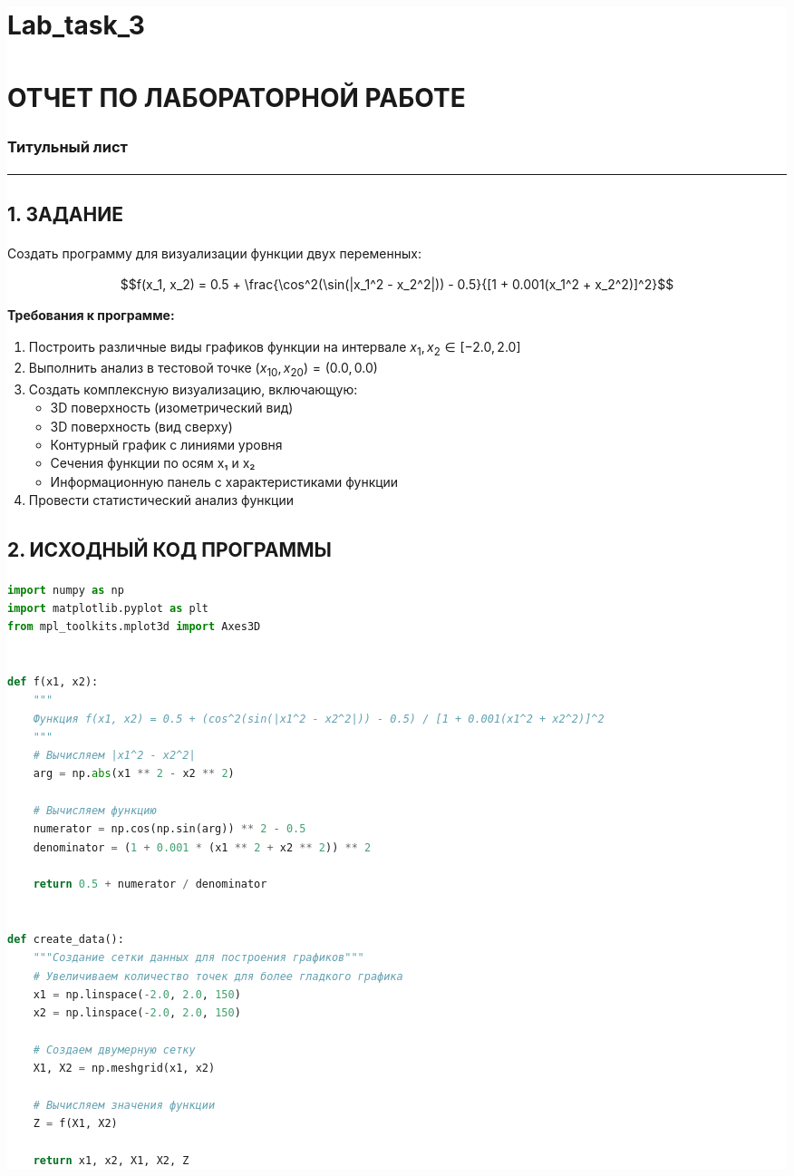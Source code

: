 # Lab_task_3
# ОТЧЕТ ПО ЛАБОРАТОРНОЙ РАБОТЕ

### Титульный лист

---

## 1. ЗАДАНИЕ

Создать программу для визуализации функции двух переменных:

$$f(x_1, x_2) = 0.5 + \frac{\cos^2(\sin(|x_1^2 - x_2^2|)) - 0.5}{[1 + 0.001(x_1^2 + x_2^2)]^2}$$

**Требования к программе:**

1. Построить различные виды графиков функции на интервале $x_1, x_2 \in [-2.0, 2.0]$
2. Выполнить анализ в тестовой точке $(x_{10}, x_{20}) = (0.0, 0.0)$
3. Создать комплексную визуализацию, включающую:
   - 3D поверхность (изометрический вид)
   - 3D поверхность (вид сверху)
   - Контурный график с линиями уровня
   - Сечения функции по осям x₁ и x₂
   - Информационную панель с характеристиками функции
4. Провести статистический анализ функции

## 2. ИСХОДНЫЙ КОД ПРОГРАММЫ

```python
import numpy as np
import matplotlib.pyplot as plt
from mpl_toolkits.mplot3d import Axes3D


def f(x1, x2):
    """
    Функция f(x1, x2) = 0.5 + (cos^2(sin(|x1^2 - x2^2|)) - 0.5) / [1 + 0.001(x1^2 + x2^2)]^2
    """
    # Вычисляем |x1^2 - x2^2|
    arg = np.abs(x1 ** 2 - x2 ** 2)

    # Вычисляем функцию
    numerator = np.cos(np.sin(arg)) ** 2 - 0.5
    denominator = (1 + 0.001 * (x1 ** 2 + x2 ** 2)) ** 2

    return 0.5 + numerator / denominator


def create_data():
    """Создание сетки данных для построения графиков"""
    # Увеличиваем количество точек для более гладкого графика
    x1 = np.linspace(-2.0, 2.0, 150)
    x2 = np.linspace(-2.0, 2.0, 150)

    # Создаем двумерную сетку
    X1, X2 = np.meshgrid(x1, x2)

    # Вычисляем значения функции
    Z = f(X1, X2)

    return x1, x2, X1, X2, Z

```